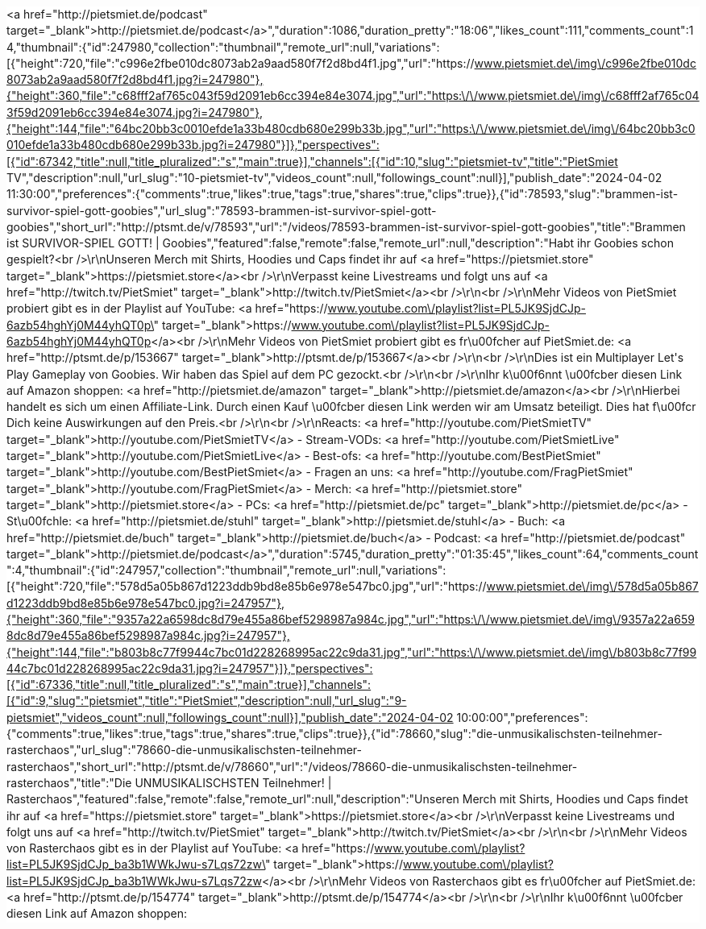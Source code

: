<a href=\"http:\/\/pietsmiet.de\/podcast\" target=\"_blank\">http:\/\/pietsmiet.de\/podcast<\/a>","duration":1086,"duration_pretty":"18:06","likes_count":111,"comments_count":14,"thumbnail":{"id":247980,"collection":"thumbnail","remote_url":null,"variations":[{"height":720,"file":"c996e2fbe010dc8073ab2a9aad580f7f2d8bd4f1.jpg","url":"https:\/\/www.pietsmiet.de\/img\/c996e2fbe010dc8073ab2a9aad580f7f2d8bd4f1.jpg?i=247980"},{"height":360,"file":"c68fff2af765c043f59d2091eb6cc394e84e3074.jpg","url":"https:\/\/www.pietsmiet.de\/img\/c68fff2af765c043f59d2091eb6cc394e84e3074.jpg?i=247980"},{"height":144,"file":"64bc20bb3c0010efde1a33b480cdb680e299b33b.jpg","url":"https:\/\/www.pietsmiet.de\/img\/64bc20bb3c0010efde1a33b480cdb680e299b33b.jpg?i=247980"}]},"perspectives":[{"id":67342,"title":null,"title_pluralized":"s","main":true}],"channels":[{"id":10,"slug":"pietsmiet-tv","title":"PietSmiet TV","description":null,"url_slug":"10-pietsmiet-tv","videos_count":null,"followings_count":null}],"publish_date":"2024-04-02 11:30:00","preferences":{"comments":true,"likes":true,"tags":true,"shares":true,"clips":true}},{"id":78593,"slug":"brammen-ist-survivor-spiel-gott-goobies","url_slug":"78593-brammen-ist-survivor-spiel-gott-goobies","short_url":"http:\/\/ptsmt.de\/v\/78593","url":"\/videos\/78593-brammen-ist-survivor-spiel-gott-goobies","title":"Brammen ist SURVIVOR-SPIEL GOTT! | Goobies","featured":false,"remote":false,"remote_url":null,"description":"Habt ihr Goobies schon gespielt?<br \/>\r\nUnseren Merch mit Shirts, Hoodies und Caps findet ihr auf <a href=\"https:\/\/pietsmiet.store\" target=\"_blank\">https:\/\/pietsmiet.store<\/a><br \/>\r\nVerpasst keine Livestreams und folgt uns auf <a href=\"http:\/\/twitch.tv\/PietSmiet\" target=\"_blank\">http:\/\/twitch.tv\/PietSmiet<\/a><br \/>\r\n<br \/>\r\nMehr Videos von PietSmiet probiert gibt es in der Playlist auf YouTube: <a href=\"https:\/\/www.youtube.com\/playlist?list=PL5JK9SjdCJp-6azb54hghYj0M44yhQT0p\" target=\"_blank\">https:\/\/www.youtube.com\/playlist?list=PL5JK9SjdCJp-6azb54hghYj0M44yhQT0p<\/a><br \/>\r\nMehr Videos von PietSmiet probiert gibt es fr\u00fcher auf PietSmiet.de: <a href=\"http:\/\/ptsmt.de\/p\/153667\" target=\"_blank\">http:\/\/ptsmt.de\/p\/153667<\/a><br \/>\r\n<br \/>\r\nDies ist ein Multiplayer Let's Play Gameplay von Goobies. Wir haben das Spiel auf dem PC gezockt.<br \/>\r\n<br \/>\r\nIhr k\u00f6nnt \u00fcber diesen Link auf Amazon shoppen: <a href=\"http:\/\/pietsmiet.de\/amazon\" target=\"_blank\">http:\/\/pietsmiet.de\/amazon<\/a><br \/>\r\nHierbei handelt es sich um einen Affiliate-Link. Durch einen Kauf \u00fcber diesen Link werden wir am Umsatz beteiligt. Dies hat f\u00fcr Dich keine Auswirkungen auf den Preis.<br \/>\r\n<br \/>\r\nReacts: <a href=\"http:\/\/youtube.com\/PietSmietTV\" target=\"_blank\">http:\/\/youtube.com\/PietSmietTV<\/a> - Stream-VODs: <a href=\"http:\/\/youtube.com\/PietSmietLive\" target=\"_blank\">http:\/\/youtube.com\/PietSmietLive<\/a> - Best-ofs: <a href=\"http:\/\/youtube.com\/BestPietSmiet\" target=\"_blank\">http:\/\/youtube.com\/BestPietSmiet<\/a> - Fragen an uns: <a href=\"http:\/\/youtube.com\/FragPietSmiet\" target=\"_blank\">http:\/\/youtube.com\/FragPietSmiet<\/a> - Merch: <a href=\"http:\/\/pietsmiet.store\" target=\"_blank\">http:\/\/pietsmiet.store<\/a> - PCs: <a href=\"http:\/\/pietsmiet.de\/pc\" target=\"_blank\">http:\/\/pietsmiet.de\/pc<\/a> - St\u00fchle: <a href=\"http:\/\/pietsmiet.de\/stuhl\" target=\"_blank\">http:\/\/pietsmiet.de\/stuhl<\/a> - Buch: <a href=\"http:\/\/pietsmiet.de\/buch\" target=\"_blank\">http:\/\/pietsmiet.de\/buch<\/a> - Podcast: <a href=\"http:\/\/pietsmiet.de\/podcast\" target=\"_blank\">http:\/\/pietsmiet.de\/podcast<\/a>","duration":5745,"duration_pretty":"01:35:45","likes_count":64,"comments_count":4,"thumbnail":{"id":247957,"collection":"thumbnail","remote_url":null,"variations":[{"height":720,"file":"578d5a05b867d1223ddb9bd8e85b6e978e547bc0.jpg","url":"https:\/\/www.pietsmiet.de\/img\/578d5a05b867d1223ddb9bd8e85b6e978e547bc0.jpg?i=247957"},{"height":360,"file":"9357a22a6598dc8d79e455a86bef5298987a984c.jpg","url":"https:\/\/www.pietsmiet.de\/img\/9357a22a6598dc8d79e455a86bef5298987a984c.jpg?i=247957"},{"height":144,"file":"b803b8c77f9944c7bc01d228268995ac22c9da31.jpg","url":"https:\/\/www.pietsmiet.de\/img\/b803b8c77f9944c7bc01d228268995ac22c9da31.jpg?i=247957"}]},"perspectives":[{"id":67336,"title":null,"title_pluralized":"s","main":true}],"channels":[{"id":9,"slug":"pietsmiet","title":"PietSmiet","description":null,"url_slug":"9-pietsmiet","videos_count":null,"followings_count":null}],"publish_date":"2024-04-02 10:00:00","preferences":{"comments":true,"likes":true,"tags":true,"shares":true,"clips":true}},{"id":78660,"slug":"die-unmusikalischsten-teilnehmer-rasterchaos","url_slug":"78660-die-unmusikalischsten-teilnehmer-rasterchaos","short_url":"http:\/\/ptsmt.de\/v\/78660","url":"\/videos\/78660-die-unmusikalischsten-teilnehmer-rasterchaos","title":"Die UNMUSIKALISCHSTEN Teilnehmer! | Rasterchaos","featured":false,"remote":false,"remote_url":null,"description":"Unseren Merch mit Shirts, Hoodies und Caps findet ihr auf <a href=\"https:\/\/pietsmiet.store\" target=\"_blank\">https:\/\/pietsmiet.store<\/a><br \/>\r\nVerpasst keine Livestreams und folgt uns auf <a href=\"http:\/\/twitch.tv\/PietSmiet\" target=\"_blank\">http:\/\/twitch.tv\/PietSmiet<\/a><br \/>\r\n<br \/>\r\nMehr Videos von Rasterchaos gibt es in der Playlist auf YouTube: <a href=\"https:\/\/www.youtube.com\/playlist?list=PL5JK9SjdCJp_ba3b1WWkJwu-s7Lqs72zw\" target=\"_blank\">https:\/\/www.youtube.com\/playlist?list=PL5JK9SjdCJp_ba3b1WWkJwu-s7Lqs72zw<\/a><br \/>\r\nMehr Videos von Rasterchaos gibt es fr\u00fcher auf PietSmiet.de: <a href=\"http:\/\/ptsmt.de\/p\/154774\" target=\"_blank\">http:\/\/ptsmt.de\/p\/154774<\/a><br \/>\r\n<br \/>\r\nIhr k\u00f6nnt \u00fcber diesen Link auf Amazon shoppen: